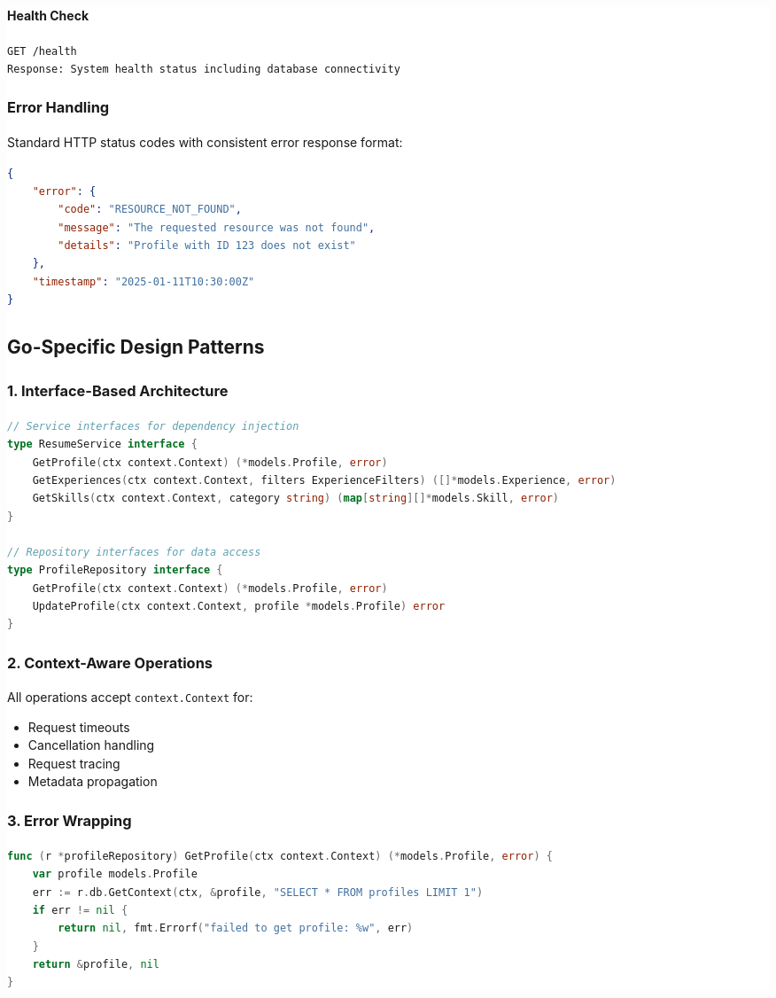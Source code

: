 #### Health Check
```
GET /health
Response: System health status including database connectivity
```

### Error Handling
Standard HTTP status codes with consistent error response format:

```json
{
    "error": {
        "code": "RESOURCE_NOT_FOUND",
        "message": "The requested resource was not found",
        "details": "Profile with ID 123 does not exist"
    },
    "timestamp": "2025-01-11T10:30:00Z"
}
```

## Go-Specific Design Patterns

### 1. Interface-Based Architecture
```go
// Service interfaces for dependency injection
type ResumeService interface {
    GetProfile(ctx context.Context) (*models.Profile, error)
    GetExperiences(ctx context.Context, filters ExperienceFilters) ([]*models.Experience, error)
    GetSkills(ctx context.Context, category string) (map[string][]*models.Skill, error)
}

// Repository interfaces for data access
type ProfileRepository interface {
    GetProfile(ctx context.Context) (*models.Profile, error)
    UpdateProfile(ctx context.Context, profile *models.Profile) error
}
```

### 2. Context-Aware Operations
All operations accept `context.Context` for:
- Request timeouts
- Cancellation handling
- Request tracing
- Metadata propagation

### 3. Error Wrapping
```go
func (r *profileRepository) GetProfile(ctx context.Context) (*models.Profile, error) {
    var profile models.Profile
    err := r.db.GetContext(ctx, &profile, "SELECT * FROM profiles LIMIT 1")
    if err != nil {
        return nil, fmt.Errorf("failed to get profile: %w", err)
    }
    return &profile, nil
}
```
